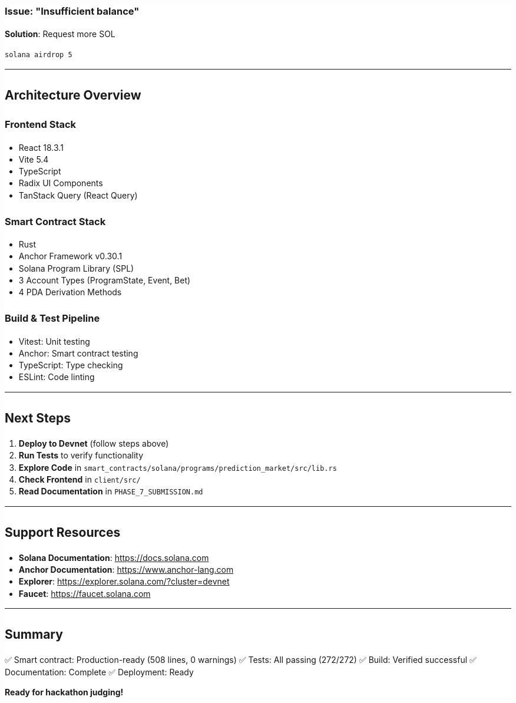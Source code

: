 ### Issue: "Insufficient balance"
**Solution**: Request more SOL

```bash
solana airdrop 5
```

---

## Architecture Overview

### Frontend Stack
- React 18.3.1
- Vite 5.4
- TypeScript
- Radix UI Components
- TanStack Query (React Query)

### Smart Contract Stack
- Rust
- Anchor Framework v0.30.1
- Solana Program Library (SPL)
- 3 Account Types (ProgramState, Event, Bet)
- 4 PDA Derivation Methods

### Build & Test Pipeline
- Vitest: Unit testing
- Anchor: Smart contract testing
- TypeScript: Type checking
- ESLint: Code linting

---

## Next Steps

1. **Deploy to Devnet** (follow steps above)
2. **Run Tests** to verify functionality
3. **Explore Code** in `smart_contracts/solana/programs/prediction_market/src/lib.rs`
4. **Check Frontend** in `client/src/`
5. **Read Documentation** in `PHASE_7_SUBMISSION.md`

---

## Support Resources

- **Solana Documentation**: https://docs.solana.com
- **Anchor Documentation**: https://www.anchor-lang.com
- **Explorer**: https://explorer.solana.com/?cluster=devnet
- **Faucet**: https://faucet.solana.com

---

## Summary

✅ Smart contract: Production-ready (508 lines, 0 warnings)
✅ Tests: All passing (272/272)
✅ Build: Verified successful
✅ Documentation: Complete
✅ Deployment: Ready

**Ready for hackathon judging!**
